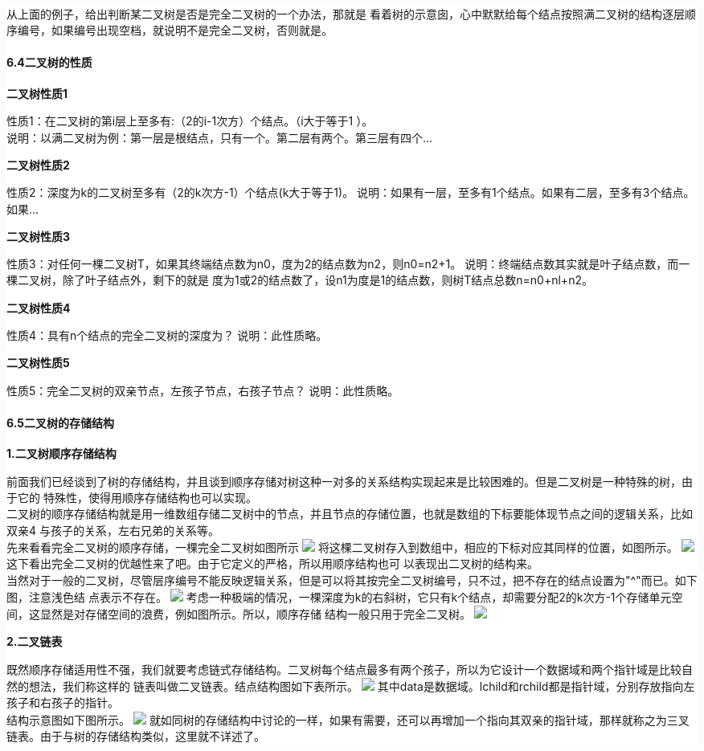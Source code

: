 从上面的例子，给出判断某二叉树是否是完全二叉树的一个办法，那就是
看着树的示意囱，心中默默给每个结点按照满二叉树的结构逐层顺序编号，如果编号出现空档，就说明不是完全二叉树，否则就是。

#### 6.4二叉树的性质

**二叉树性质1**

性质1：在二叉树的第i层上至多有:（2的i-1次方）个结点。（i大于等于1 ）。  
说明：以满二叉树为例：第一层是根结点，只有一个。第二层有两个。第三层有四个...

**二叉树性质2**

性质2：深度为k的二叉树至多有（2的k次方-1）个结点(k大于等于1)。
说明：如果有一层，至多有1个结点。如果有二层，至多有3个结点。如果...

**二叉树性质3**

性质3：对任何一棵二叉树T，如果其终端结点数为n0，度为2的结点数为n2，则n0=n2+1。
说明：终端结点数其实就是叶子结点数，而一棵二叉树，除了叶子结点外，剩下的就是
度为1或2的结点数了，设n1为度是1的结点数，则树T结点总数n=n0+nl+n2。

**二叉树性质4**

性质4：具有n个结点的完全二叉树的深度为？
说明：此性质略。

**二叉树性质5**

性质5：完全二叉树的双亲节点，左孩子节点，右孩子节点？
说明：此性质略。

#### 6.5二叉树的存储结构

**1.二叉树顺序存储结构**

前面我们已经谈到了树的存储结构，并且谈到顺序存储对树这种一对多的关系结构实现起来是比较困难的。但是二叉树是一种特殊的树，由于它的
特殊性，使得用顺序存储结构也可以实现。  
二叉树的顺序存储结构就是用一维数组存储二叉树中的节点，并且节点的存储位置，也就是数组的下标要能体现节点之间的逻辑关系，比如双亲4
与孩子的关系，左右兄弟的关系等。  
先来看看完全二叉树的顺序存储，一棵完全二叉树如图所示
![](https://raw.githubusercontent.com/sanhaowuai/picBed/master/pastPic/%E6%95%B0%E6%8D%AE%E7%BB%93%E6%9E%84_89.jpg)
将这棵二叉树存入到数组中，相应的下标对应其同样的位置，如图所示。
![](https://raw.githubusercontent.com/sanhaowuai/picBed/master/pastPic/%E6%95%B0%E6%8D%AE%E7%BB%93%E6%9E%84_90.jpg)
这下看出完全二叉树的优越性来了吧。由于它定义的严格，所以用顺序结构也可
以表现出二叉树的结构来。  
当然对于一般的二叉树，尽管层序编号不能反映逻辑关系，但是可以将其按完全二叉树编号，只不过，把不存在的结点设置为"^"而已。如下图，注意浅色结
点表示不存在。
![](https://raw.githubusercontent.com/sanhaowuai/picBed/master/pastPic/%E6%95%B0%E6%8D%AE%E7%BB%93%E6%9E%84_91.jpg)
考虑一种极端的情况，一棵深度为k的右斜树，它只有k个结点，却需要分配2的k次方-1个存储单元空间，这显然是对存储空间的浪费，例如图所示。所以，顺序存储
结构一般只用于完全二叉树。
![](https://raw.githubusercontent.com/sanhaowuai/picBed/master/pastPic/%E6%95%B0%E6%8D%AE%E7%BB%93%E6%9E%84_92.jpg)

**2.二叉链表**

既然顺序存储适用性不强，我们就要考虑链式存储结构。二叉树每个结点最多有两个孩子，所以为它设计一个数据域和两个指针域是比较自然的想法，我们称这样的
链表叫做二叉链表。结点结构图如下表所示。
![](https://raw.githubusercontent.com/sanhaowuai/picBed/master/pastPic/%E6%95%B0%E6%8D%AE%E7%BB%93%E6%9E%84_93.jpg)
其中data是数据域。lchild和rchild都是指针域，分别存放指向左孩子和右孩子的指针。  
结构示意图如下图所示。
![](https://raw.githubusercontent.com/sanhaowuai/picBed/master/pastPic/%E6%95%B0%E6%8D%AE%E7%BB%93%E6%9E%84_94.jpg)
就如同树的存储结构中讨论的一样，如果有需要，还可以再增加一个指向其双亲的指针域，那样就称之为三叉链表。由于与树的存储结构类似，这里就不详述了。
